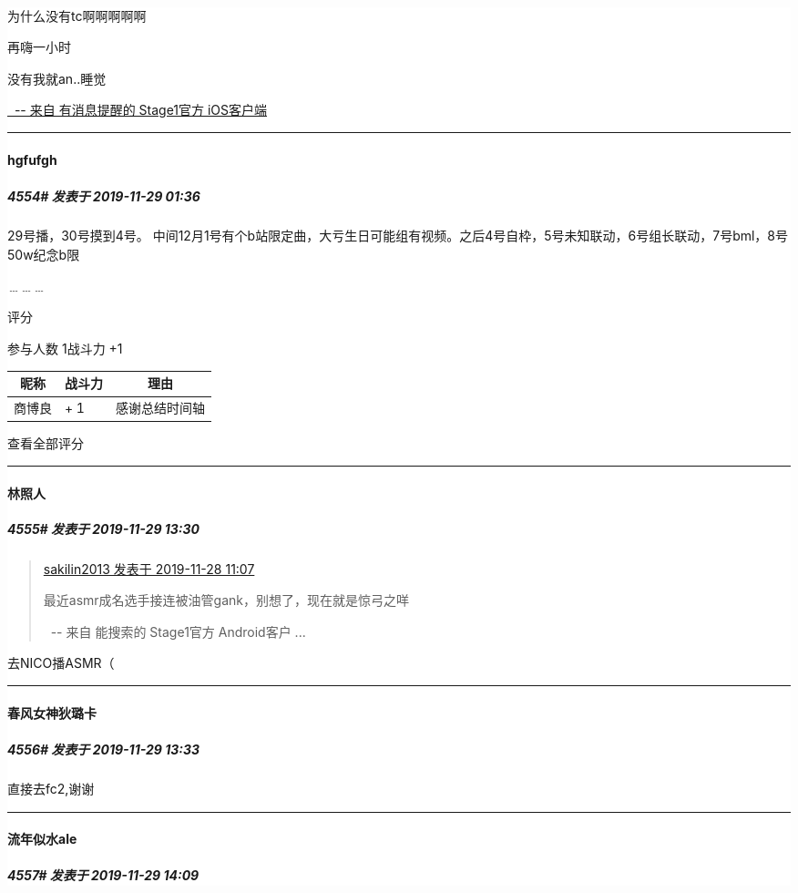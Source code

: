 
为什么没有tc啊啊啊啊啊

再嗨一小时

没有我就an..睡觉

[  -- 来自 有消息提醒的 Stage1官方 iOS客户端](https://itunes.apple.com/fi/app/saraba1st/id1221237470?mt=8)


-----

####  hgfufgh  
##### 4554#       发表于 2019-11-29 01:36


29号播，30号摸到4号。 中间12月1号有个b站限定曲，大亏生日可能组有视频。之后4号自枠，5号未知联动，6号组长联动，7号bml，8号50w纪念b限


﹍﹍﹍

评分


 参与人数 1战斗力 +1

|昵称|战斗力|理由|
|----|---|---|
| 商博良| + 1|感谢总结时间轴|


查看全部评分


-----

####  林照人  
##### 4555#       发表于 2019-11-29 13:30


<blockquote><a href="httphttps://bbs.saraba1st.com/2b/forum.php?mod=redirect&amp;goto=findpost&amp;pid=45652715&amp;ptid=1863536" target="_blank">sakilin2013 发表于 2019-11-28 11:07</a>

最近asmr成名选手接连被油管gank，别想了，现在就是惊弓之咩


  -- 来自 能搜索的 Stage1官方 Android客户 ...</blockquote>
去NICO播ASMR（


-----

####  春风女神狄璐卡  
##### 4556#       发表于 2019-11-29 13:33


直接去fc2,谢谢


-----

####  流年似水ale  
##### 4557#       发表于 2019-11-29 14:09
